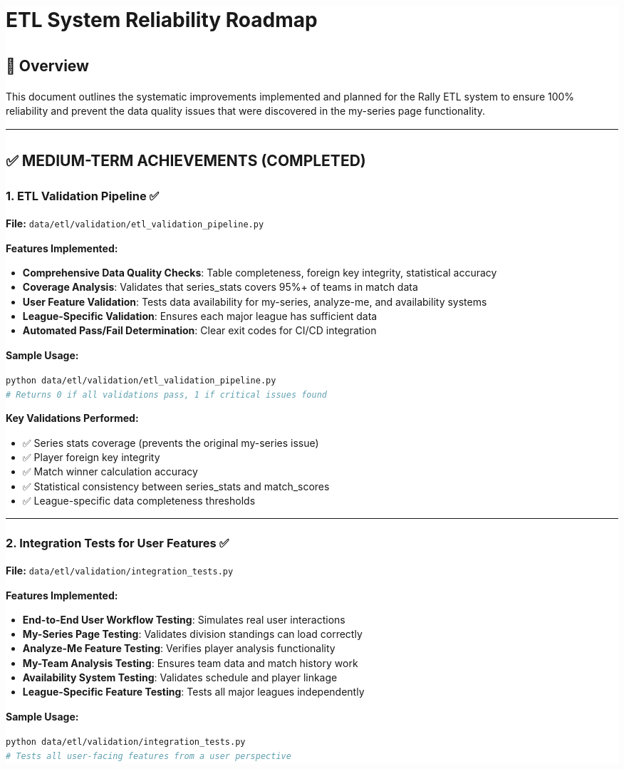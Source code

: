 # ETL System Reliability Roadmap

## **🎯 Overview**
This document outlines the systematic improvements implemented and planned for the Rally ETL system to ensure 100% reliability and prevent the data quality issues that were discovered in the my-series page functionality.

---

## **✅ MEDIUM-TERM ACHIEVEMENTS (COMPLETED)**

### **1. ETL Validation Pipeline** ✅
**File:** `data/etl/validation/etl_validation_pipeline.py`

**Features Implemented:**
- **Comprehensive Data Quality Checks**: Table completeness, foreign key integrity, statistical accuracy
- **Coverage Analysis**: Validates that series_stats covers 95%+ of teams in match data
- **User Feature Validation**: Tests data availability for my-series, analyze-me, and availability systems
- **League-Specific Validation**: Ensures each major league has sufficient data
- **Automated Pass/Fail Determination**: Clear exit codes for CI/CD integration

**Sample Usage:**
```bash
python data/etl/validation/etl_validation_pipeline.py
# Returns 0 if all validations pass, 1 if critical issues found
```

**Key Validations Performed:**
- ✅ Series stats coverage (prevents the original my-series issue)
- ✅ Player foreign key integrity
- ✅ Match winner calculation accuracy
- ✅ Statistical consistency between series_stats and match_scores
- ✅ League-specific data completeness thresholds

---

### **2. Integration Tests for User Features** ✅
**File:** `data/etl/validation/integration_tests.py`

**Features Implemented:**
- **End-to-End User Workflow Testing**: Simulates real user interactions
- **My-Series Page Testing**: Validates division standings can load correctly
- **Analyze-Me Feature Testing**: Verifies player analysis functionality
- **My-Team Analysis Testing**: Ensures team data and match history work
- **Availability System Testing**: Validates schedule and player linkage
- **League-Specific Feature Testing**: Tests all major leagues independently

**Sample Usage:**
```bash
python data/etl/validation/integration_tests.py
# Tests all user-facing features from a user perspective
```
